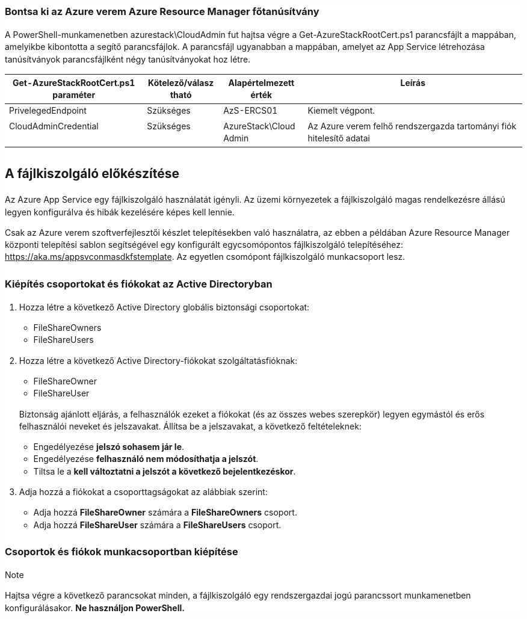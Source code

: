 ### <a name="extract-the-azure-stack-azure-resource-manager-root-certificate"></a>Bontsa ki az Azure verem Azure Resource Manager főtanúsítvány

A PowerShell-munkamenetben azurestack\CloudAdmin fut hajtsa végre a Get-AzureStackRootCert.ps1 parancsfájlt a mappában, amelyikbe kibontotta a segítő parancsfájlok. A parancsfájl ugyanabban a mappában, amelyet az App Service létrehozása tanúsítványok parancsfájlként négy tanúsítványokat hoz létre.

| Get-AzureStackRootCert.ps1 paraméter | Kötelező/választható | Alapértelmezett érték | Leírás |
| --- | --- | --- | --- |
| PrivelegedEndpoint | Szükséges | AzS-ERCS01 | Kiemelt végpont. |
| CloudAdminCredential | Szükséges | AzureStack\CloudAdmin | Az Azure verem felhő rendszergazda tartományi fiók hitelesítő adatai |


## <a name="prepare-the-file-server"></a>A fájlkiszolgáló előkészítése

Az Azure App Service egy fájlkiszolgáló használatát igényli. Az üzemi környezetek a fájlkiszolgáló magas rendelkezésre állású legyen konfigurálva és hibák kezelésére képes kell lennie.

Csak az Azure verem szoftverfejlesztői készlet telepítésekben való használatra, az ebben a példában Azure Resource Manager központi telepítési sablon segítségével egy konfigurált egycsomópontos fájlkiszolgáló telepítéséhez: https://aka.ms/appsvconmasdkfstemplate. Az egyetlen csomópont fájlkiszolgáló munkacsoport lesz.

### <a name="provision-groups-and-accounts-in-active-directory"></a>Kiépítés csoportokat és fiókokat az Active Directoryban


1. Hozza létre a következő Active Directory globális biztonsági csoportokat:
    - FileShareOwners
    - FileShareUsers
2. Hozza létre a következő Active Directory-fiókokat szolgáltatásfióknak:
    - FileShareOwner
    - FileShareUser

    Biztonság ajánlott eljárás, a felhasználók ezeket a fiókokat (és az összes webes szerepkör) legyen egymástól és erős felhasználói neveket és jelszavakat.
    Állítsa be a jelszavakat, a következő feltételeknek:
     - Engedélyezése **jelszó sohasem jár le**.
     - Engedélyezése **felhasználó nem módosíthatja a jelszót**.
     - Tiltsa le a **kell változtatni a jelszót a következő bejelentkezéskor**.
3. Adja hozzá a fiókokat a csoporttagságokat az alábbiak szerint:
    - Adja hozzá **FileShareOwner** számára a **FileShareOwners** csoport.
    - Adja hozzá **FileShareUser** számára a **FileShareUsers** csoport.

### <a name="provision-groups-and-accounts-in-a-workgroup"></a>Csoportok és fiókok munkacsoportban kiépítése

>[!NOTE]
> Hajtsa végre a következő parancsokat minden, a fájlkiszolgáló egy rendszergazdai jogú parancssort munkamenetben konfigurálásakor.  **Ne használjon PowerShell.**
